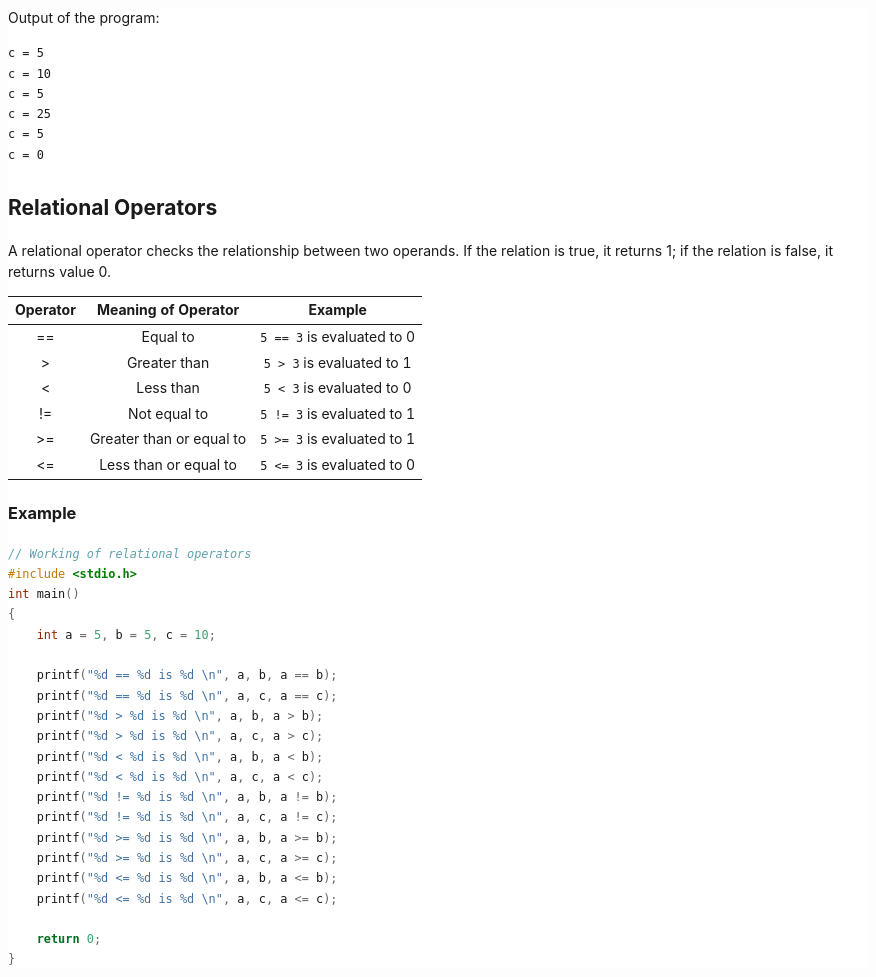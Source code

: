 Output of the program:

```
c = 5
c = 10
c = 5
c = 25
c = 5
c = 0
```

## Relational Operators

A relational operator checks the relationship between two operands. If the relation is true, it returns 1; if the relation is false, it returns value 0.

|Operator|Meaning of Operator|Example|
|:---:|:---:|:---:|
|==|Equal to|`5 == 3` is evaluated to 0|
|>|Greater than|`5 > 3` is evaluated to 1|
|<|Less than|`5 < 3` is evaluated to 0|
|!=|Not equal to|`5 != 3` is evaluated to 1|
|>=|Greater than or equal to|`5 >= 3` is evaluated to 1|
|<=|Less than or equal to|`5 <= 3` is evaluated to 0|

### Example

```C
// Working of relational operators
#include <stdio.h>
int main()
{
    int a = 5, b = 5, c = 10;

    printf("%d == %d is %d \n", a, b, a == b);
    printf("%d == %d is %d \n", a, c, a == c);
    printf("%d > %d is %d \n", a, b, a > b);
    printf("%d > %d is %d \n", a, c, a > c);
    printf("%d < %d is %d \n", a, b, a < b);
    printf("%d < %d is %d \n", a, c, a < c);
    printf("%d != %d is %d \n", a, b, a != b);
    printf("%d != %d is %d \n", a, c, a != c);
    printf("%d >= %d is %d \n", a, b, a >= b);
    printf("%d >= %d is %d \n", a, c, a >= c);
    printf("%d <= %d is %d \n", a, b, a <= b);
    printf("%d <= %d is %d \n", a, c, a <= c);

    return 0;
}
```
